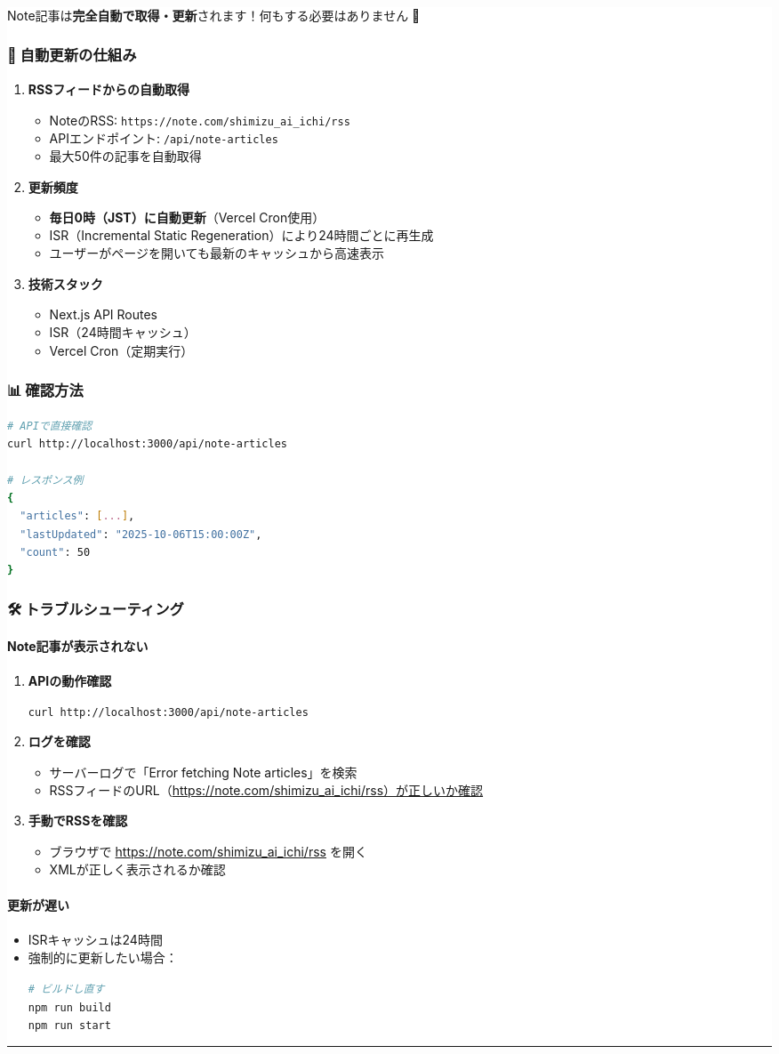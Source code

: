 Note記事は**完全自動で取得・更新**されます！何もする必要はありません 🎉

### 🔄 自動更新の仕組み

1. **RSSフィードからの自動取得**
   - NoteのRSS: `https://note.com/shimizu_ai_ichi/rss`
   - APIエンドポイント: `/api/note-articles`
   - 最大50件の記事を自動取得

2. **更新頻度**
   - **毎日0時（JST）に自動更新**（Vercel Cron使用）
   - ISR（Incremental Static Regeneration）により24時間ごとに再生成
   - ユーザーがページを開いても最新のキャッシュから高速表示

3. **技術スタック**
   - Next.js API Routes
   - ISR（24時間キャッシュ）
   - Vercel Cron（定期実行）

### 📊 確認方法

```bash
# APIで直接確認
curl http://localhost:3000/api/note-articles

# レスポンス例
{
  "articles": [...],
  "lastUpdated": "2025-10-06T15:00:00Z",
  "count": 50
}
```

### 🛠️ トラブルシューティング

#### Note記事が表示されない

1. **APIの動作確認**
   ```bash
   curl http://localhost:3000/api/note-articles
   ```

2. **ログを確認**
   - サーバーログで「Error fetching Note articles」を検索
   - RSSフィードのURL（https://note.com/shimizu_ai_ichi/rss）が正しいか確認

3. **手動でRSSを確認**
   - ブラウザで https://note.com/shimizu_ai_ichi/rss を開く
   - XMLが正しく表示されるか確認

#### 更新が遅い

- ISRキャッシュは24時間
- 強制的に更新したい場合：
  ```bash
  # ビルドし直す
  npm run build
  npm run start
  ```

---